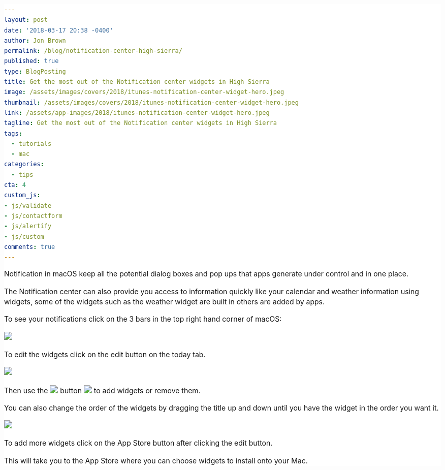 ```yaml
---
layout: post
date: '2018-03-17 20:38 -0400'
author: Jon Brown
permalink: /blog/notification-center-high-sierra/
published: true
type: BlogPosting
title: Get the most out of the Notification center widgets in High Sierra
image: /assets/images/covers/2018/itunes-notification-center-widget-hero.jpeg
thumbnail: /assets/images/covers/2018/itunes-notification-center-widget-hero.jpeg
link: /assets/app-images/2018/itunes-notification-center-widget-hero.jpeg
tagline: Get the most out of the Notification center widgets in High Sierra
tags:
  - tutorials
  - mac
categories:
  - tips
cta: 4
custom_js:
- js/validate
- js/contactform
- js/alertify
- js/custom
comments: true
---
```

Notification in macOS keep all the potential dialog boxes and pop ups that apps generate under control and in one place.

The Notification center can also provide you access to information quickly like your calendar and weather information using widgets, some of the widgets such as the weather widget are built in others are added by apps.

To see your notifications click on the 3 bars in the top right hand corner of macOS:

<img src="{{ site.site_cdn }}/assets/images/blog/2018/notifications/image4.png" class="img-fluid rounded m-2" width="400" />

To edit the widgets click on the edit button on the today tab.

<img src="{{ site.site_cdn }}/assets/images/blog/2018/notifications/image6.png" class="img-fluid rounded m-2" width="400" />

Then use the <img src="{{ site.site_cdn }}/assets/images/blog/2018/notifications/image5.png" width="15" /> button <img src="{{ site.site_cdn }}/assets/images/blog/2018/notifications/image8.png" width="15" /> to add widgets or remove them.

You can also change the order of the widgets by dragging the title up and down until you have the widget in the order you want it.

<img src="{{ site.site_cdn }}/assets/images/blog/2018/notifications/image7.png" class="img-fluid rounded m-2" width="600" />

To add more widgets click on the App Store button after clicking the edit button.

This will take you to the App Store where you can choose widgets to install onto your Mac.

